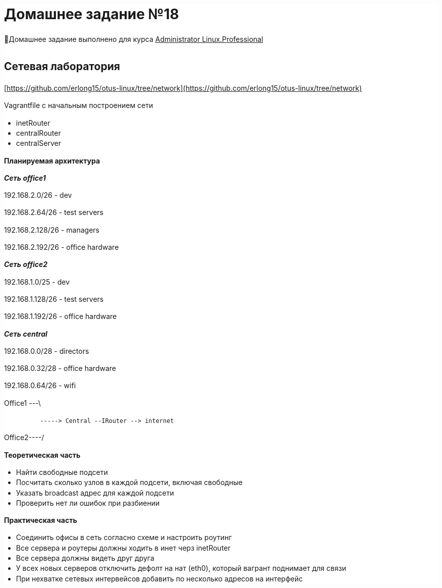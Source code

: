 # **Домашнее задание №18**

🔖Домашнее задание выполнено для курса [Administrator Linux.Professional](https://otus.ru/lessons/linux-professional/)

## **Сетевая лаборатория**
 
[https://github.com/erlong15/otus-linux/tree/network](https://github.com/erlong15/otus-linux/tree/network)

Vagrantfile с начальным  построением сети

- inetRouter 
- centralRouter
- centralServer

**Планируемая архитектура**

***Сеть office1***

192.168.2.0/26 - dev

192.168.2.64/26 - test servers

192.168.2.128/26 - managers

192.168.2.192/26 - office hardware

***Сеть office2***

192.168.1.0/25 - dev

192.168.1.128/26 - test servers

192.168.1.192/26 - office hardware


***Сеть central***

192.168.0.0/28 - directors

192.168.0.32/28 - office hardware

192.168.0.64/26 - wifi

Office1 ---\
              
              -----> Central --IRouter --> internet
              
Office2----/

**Теоретическая часть**
- Найти свободные подсети
- Посчитать сколько узлов в каждой подсети, включая свободные
- Указать broadcast адрес для каждой подсети
- Проверить нет ли ошибок при разбиении

**Практическая часть**
- Соединить офисы в сеть согласно схеме и настроить роутинг
- Все сервера и роутеры должны ходить в инет черз inetRouter
- Все сервера должны видеть друг друга
- У всех новых серверов отключить дефолт на нат (eth0), который вагрант поднимает для связи
- При нехватке сетевых интервейсов добавить по несколько адресов на интерфейс
